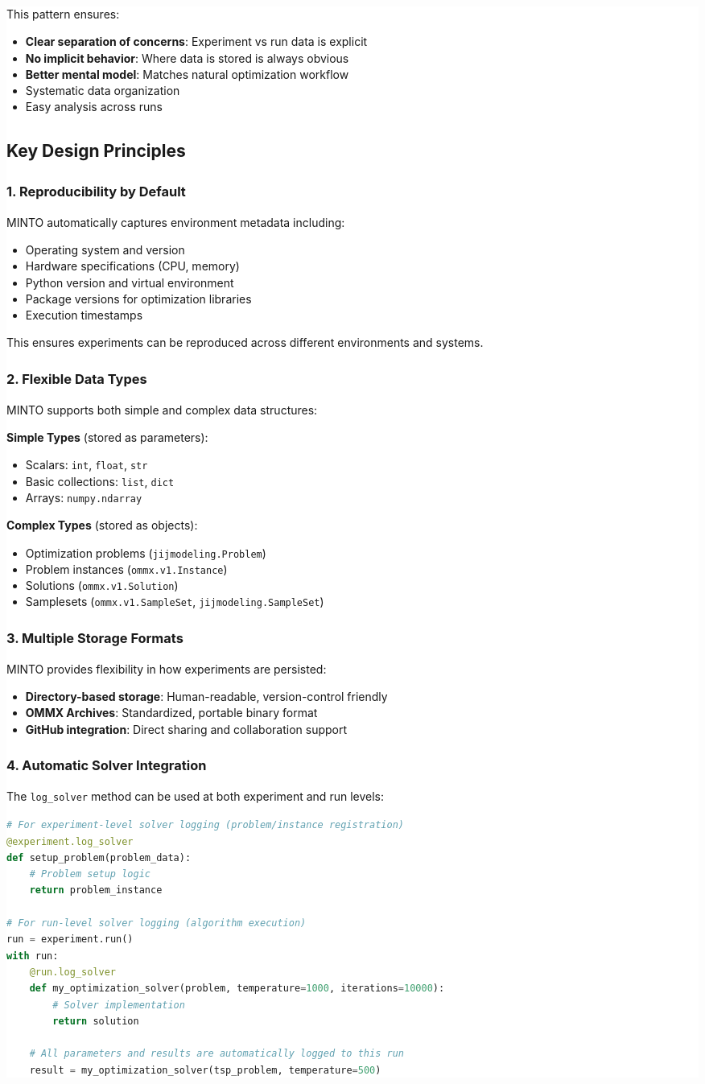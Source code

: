 This pattern ensures:
- **Clear separation of concerns**: Experiment vs run data is explicit
- **No implicit behavior**: Where data is stored is always obvious
- **Better mental model**: Matches natural optimization workflow
- Systematic data organization
- Easy analysis across runs

## Key Design Principles

### 1. Reproducibility by Default

MINTO automatically captures environment metadata including:
- Operating system and version
- Hardware specifications (CPU, memory)
- Python version and virtual environment
- Package versions for optimization libraries
- Execution timestamps

This ensures experiments can be reproduced across different environments and systems.

### 2. Flexible Data Types

MINTO supports both simple and complex data structures:

**Simple Types** (stored as parameters):
- Scalars: `int`, `float`, `str`
- Basic collections: `list`, `dict`
- Arrays: `numpy.ndarray`

**Complex Types** (stored as objects):
- Optimization problems (`jijmodeling.Problem`)
- Problem instances (`ommx.v1.Instance`)
- Solutions (`ommx.v1.Solution`)
- Samplesets (`ommx.v1.SampleSet`, `jijmodeling.SampleSet`)

### 3. Multiple Storage Formats

MINTO provides flexibility in how experiments are persisted:

- **Directory-based storage**: Human-readable, version-control friendly
- **OMMX Archives**: Standardized, portable binary format
- **GitHub integration**: Direct sharing and collaboration support

### 4. Automatic Solver Integration

The `log_solver` method can be used at both experiment and run levels:

```python
# For experiment-level solver logging (problem/instance registration)
@experiment.log_solver
def setup_problem(problem_data):
    # Problem setup logic
    return problem_instance

# For run-level solver logging (algorithm execution)
run = experiment.run()
with run:
    @run.log_solver
    def my_optimization_solver(problem, temperature=1000, iterations=10000):
        # Solver implementation
        return solution
    
    # All parameters and results are automatically logged to this run
    result = my_optimization_solver(tsp_problem, temperature=500)
```
